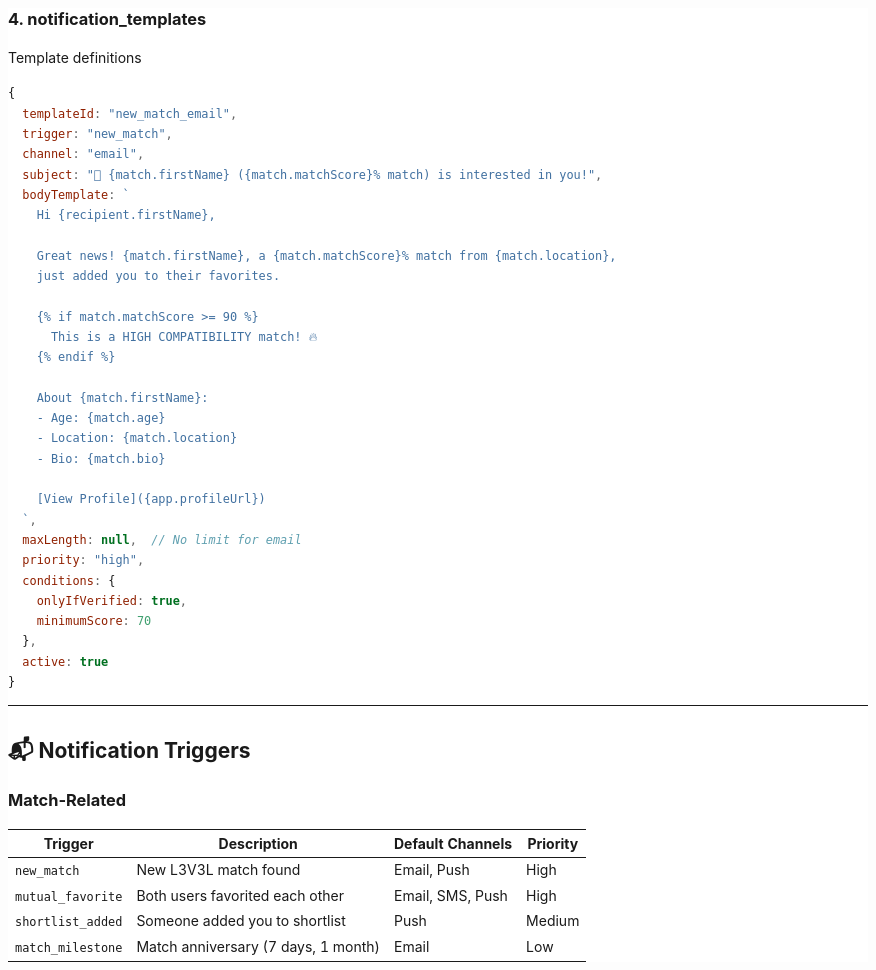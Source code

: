 ### **4. notification_templates**
Template definitions

```javascript
{
  templateId: "new_match_email",
  trigger: "new_match",
  channel: "email",
  subject: "🎯 {match.firstName} ({match.matchScore}% match) is interested in you!",
  bodyTemplate: `
    Hi {recipient.firstName},
    
    Great news! {match.firstName}, a {match.matchScore}% match from {match.location}, 
    just added you to their favorites.
    
    {% if match.matchScore >= 90 %}
      This is a HIGH COMPATIBILITY match! 🔥
    {% endif %}
    
    About {match.firstName}:
    - Age: {match.age}
    - Location: {match.location}
    - Bio: {match.bio}
    
    [View Profile]({app.profileUrl})
  `,
  maxLength: null,  // No limit for email
  priority: "high",
  conditions: {
    onlyIfVerified: true,
    minimumScore: 70
  },
  active: true
}
```

---

## 📬 **Notification Triggers**

### **Match-Related**
| Trigger | Description | Default Channels | Priority |
|---------|-------------|------------------|----------|
| `new_match` | New L3V3L match found | Email, Push | High |
| `mutual_favorite` | Both users favorited each other | Email, SMS, Push | High |
| `shortlist_added` | Someone added you to shortlist | Push | Medium |
| `match_milestone` | Match anniversary (7 days, 1 month) | Email | Low |
